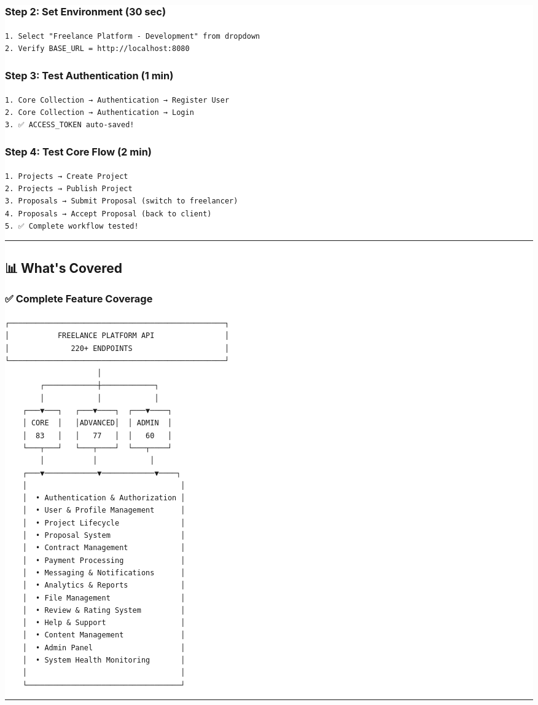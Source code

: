 ### Step 2: Set Environment (30 sec)
```
1. Select "Freelance Platform - Development" from dropdown
2. Verify BASE_URL = http://localhost:8080
```

### Step 3: Test Authentication (1 min)
```
1. Core Collection → Authentication → Register User
2. Core Collection → Authentication → Login
3. ✅ ACCESS_TOKEN auto-saved!
```

### Step 4: Test Core Flow (2 min)
```
1. Projects → Create Project
2. Projects → Publish Project
3. Proposals → Submit Proposal (switch to freelancer)
4. Proposals → Accept Proposal (back to client)
5. ✅ Complete workflow tested!
```

---

## 📊 What's Covered

### ✅ Complete Feature Coverage

```
┌─────────────────────────────────────────────────┐
│           FREELANCE PLATFORM API                │
│              220+ ENDPOINTS                     │
└─────────────────────────────────────────────────┘
                     │
        ┌────────────┼────────────┐
        │            │            │
    ┌───▼───┐   ┌───▼────┐  ┌───▼────┐
    │ CORE  │   │ADVANCED│  │ ADMIN  │
    │  83   │   │   77   │  │   60   │
    └───┬───┘   └───┬────┘  └───┬────┘
        │           │            │
    ┌───▼────────────▼────────────▼────┐
    │                                   │
    │  • Authentication & Authorization │
    │  • User & Profile Management      │
    │  • Project Lifecycle              │
    │  • Proposal System                │
    │  • Contract Management            │
    │  • Payment Processing             │
    │  • Messaging & Notifications      │
    │  • Analytics & Reports            │
    │  • File Management                │
    │  • Review & Rating System         │
    │  • Help & Support                 │
    │  • Content Management             │
    │  • Admin Panel                    │
    │  • System Health Monitoring       │
    │                                   │
    └───────────────────────────────────┘
```

---
